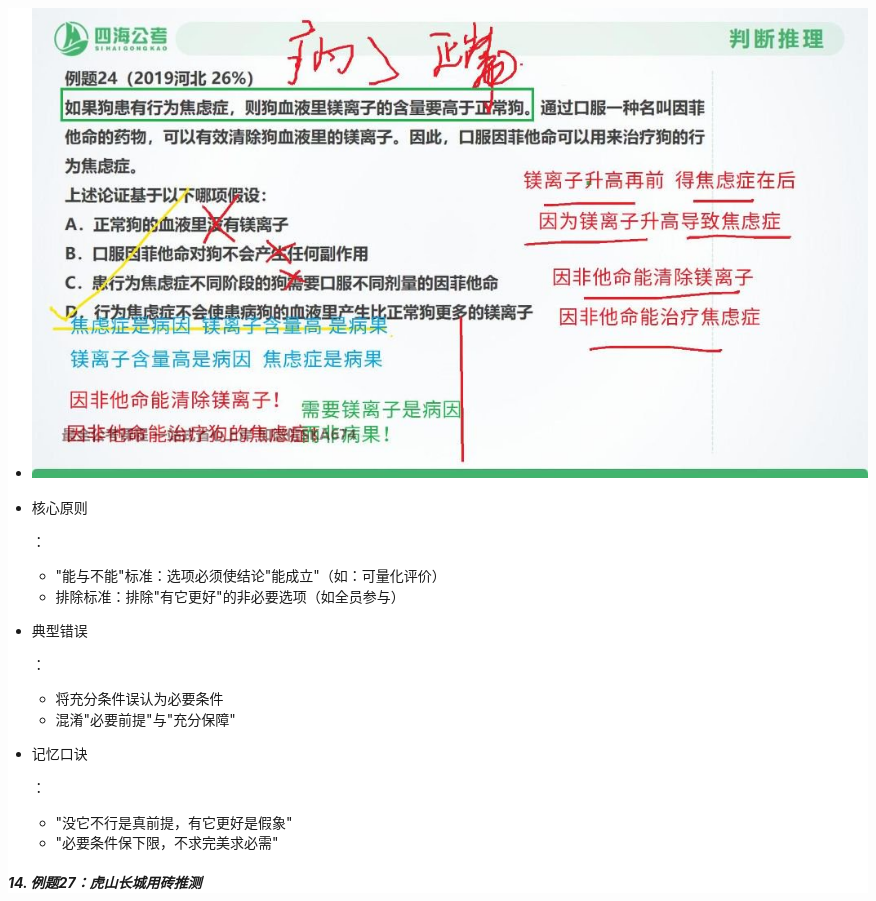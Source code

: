 - ![img](../public/%E5%88%A4%E6%96%AD%E6%8E%A8%E7%90%86/%E5%88%A4%E6%96%AD20250721/74cd49aeeud8579a300ebfdb8a3f7e8b.jpeg)

- 核心原则

  ：

  - "能与不能"标准：选项必须使结论"能成立"（如：可量化评价）
  - 排除标准：排除"有它更好"的非必要选项（如全员参与）

- 典型错误

  ：

  - 将充分条件误认为必要条件
  - 混淆"必要前提"与"充分保障"

- 记忆口诀

  ：

  - "没它不行是真前提，有它更好是假象"
  - "必要条件保下限，不求完美求必需"

##### 14. 例题27：虎山长城用砖推测
